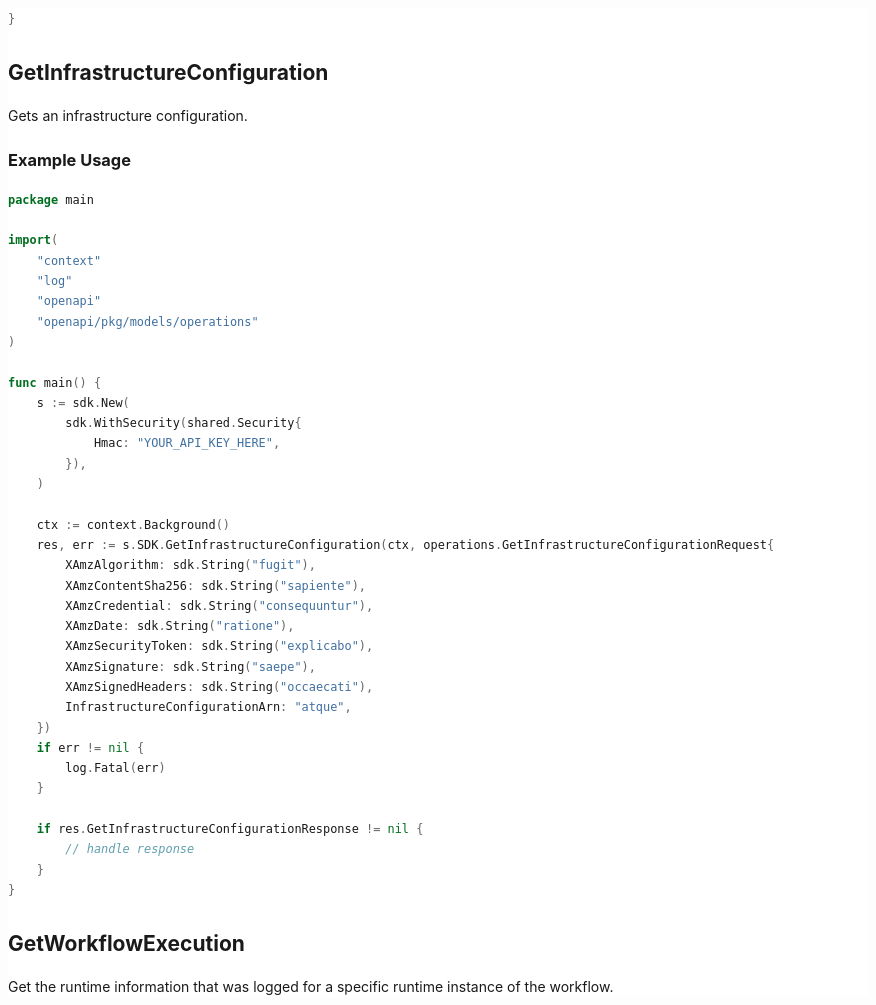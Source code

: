 ```go
}
```

## GetInfrastructureConfiguration

Gets an infrastructure configuration.

### Example Usage

```go
package main

import(
	"context"
	"log"
	"openapi"
	"openapi/pkg/models/operations"
)

func main() {
    s := sdk.New(
        sdk.WithSecurity(shared.Security{
            Hmac: "YOUR_API_KEY_HERE",
        }),
    )

    ctx := context.Background()
    res, err := s.SDK.GetInfrastructureConfiguration(ctx, operations.GetInfrastructureConfigurationRequest{
        XAmzAlgorithm: sdk.String("fugit"),
        XAmzContentSha256: sdk.String("sapiente"),
        XAmzCredential: sdk.String("consequuntur"),
        XAmzDate: sdk.String("ratione"),
        XAmzSecurityToken: sdk.String("explicabo"),
        XAmzSignature: sdk.String("saepe"),
        XAmzSignedHeaders: sdk.String("occaecati"),
        InfrastructureConfigurationArn: "atque",
    })
    if err != nil {
        log.Fatal(err)
    }

    if res.GetInfrastructureConfigurationResponse != nil {
        // handle response
    }
}
```

## GetWorkflowExecution

Get the runtime information that was logged for a specific runtime instance of the workflow.
